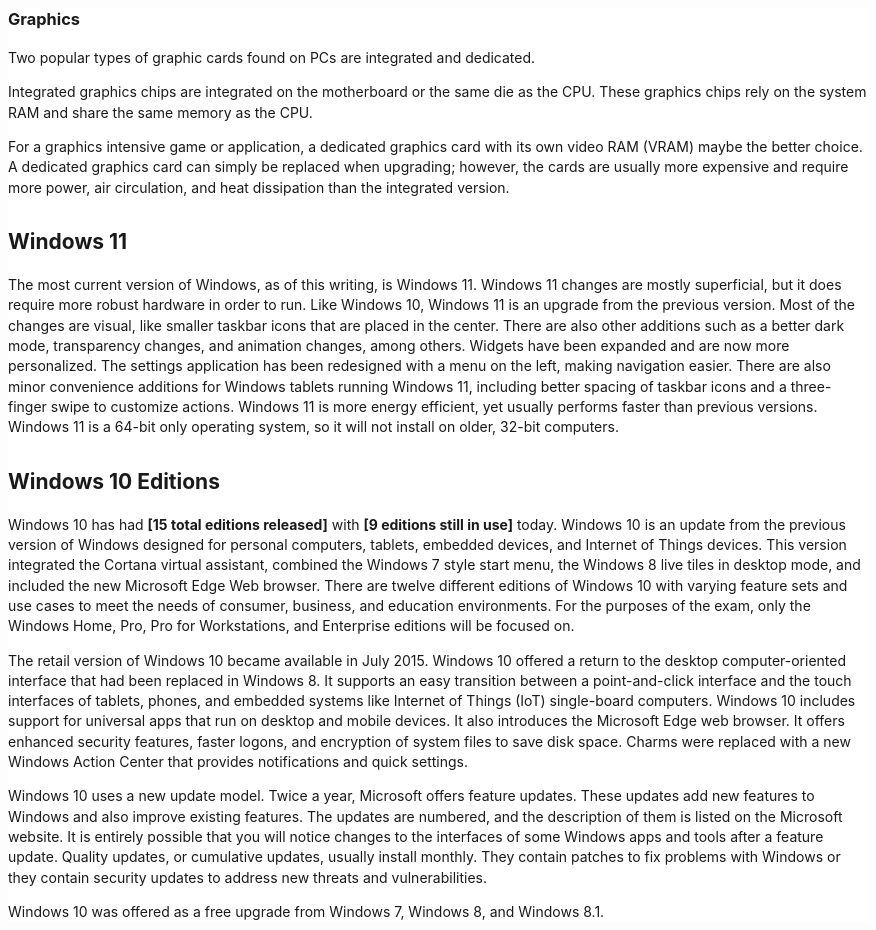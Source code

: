 ### Graphics
Two popular types of graphic cards found on PCs are integrated and dedicated.

Integrated graphics chips are integrated on the motherboard or the same die as the CPU. These graphics chips rely on the system RAM and share the same memory as the CPU.

For a graphics intensive game or application, a dedicated graphics card with its own video RAM (VRAM) maybe the better choice. A dedicated graphics card can simply be replaced when upgrading; however, the cards are usually more expensive and require more power, air circulation, and heat dissipation than the integrated version. 



## Windows 11
The most current version of Windows, as of this writing, is Windows 11. Windows 11 changes are mostly superficial, but it does require more robust hardware in order to run. Like Windows 10, Windows 11 is an upgrade from the previous version. Most of the changes are visual, like smaller taskbar icons that are placed in the center. There are also other additions such as a better dark mode, transparency changes, and animation changes, among others. Widgets have been expanded and are now more personalized. The settings application has been redesigned with a menu on the left, making navigation easier. There are also minor convenience additions for Windows tablets running Windows 11, including better spacing of taskbar icons and a three-finger swipe to customize actions. Windows 11 is more energy efficient, yet usually performs faster than previous versions. Windows 11 is a 64-bit only operating system, so it will not install on older, 32-bit computers.

## Windows 10 Editions
Windows 10 has had **[15 total editions released]** with **[9 editions still in use]** today. Windows 10 is an update from the previous version of Windows designed for personal computers, tablets, embedded devices, and Internet of Things devices. This version integrated the Cortana virtual assistant, combined the Windows 7 style start menu, the Windows 8 live tiles in desktop mode, and included the new Microsoft Edge Web browser. There are twelve different editions of Windows 10 with varying feature sets and use cases to meet the needs of consumer, business, and education environments. For the purposes of the exam, only the Windows Home, Pro, Pro for Workstations, and Enterprise editions will be focused on.

The retail version of Windows 10 became available in July 2015. Windows 10 offered a return to the desktop computer-oriented interface that had been replaced in Windows 8. It supports an easy transition between a point-and-click interface and the touch interfaces of tablets, phones, and embedded systems like Internet of Things (IoT) single-board computers. Windows 10 includes support for universal apps that run on desktop and mobile devices. It also introduces the Microsoft Edge web browser. It offers enhanced security features, faster logons, and encryption of system files to save disk space. Charms were replaced with a new Windows Action Center that provides notifications and quick settings.

Windows 10 uses a new update model. Twice a year, Microsoft offers feature updates. These updates add new features to Windows and also improve existing features. The updates are numbered, and the description of them is listed on the Microsoft website. It is entirely possible that you will notice changes to the interfaces of some Windows apps and tools after a feature update. Quality updates, or cumulative updates, usually install monthly. They contain patches to fix problems with Windows or they contain security updates to address new threats and vulnerabilities.

Windows 10 was offered as a free upgrade from Windows 7, Windows 8, and Windows 8.1. 
